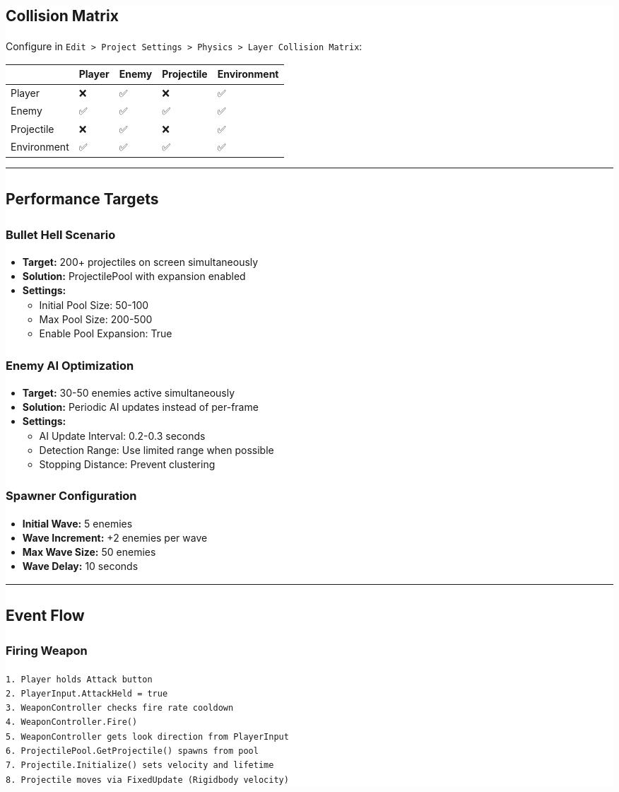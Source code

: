 ## Collision Matrix

Configure in `Edit > Project Settings > Physics > Layer Collision Matrix`:

|             | Player | Enemy | Projectile | Environment |
|-------------|--------|-------|------------|-------------|
| Player      | ❌     | ✅    | ❌         | ✅          |
| Enemy       | ✅     | ✅    | ✅         | ✅          |
| Projectile  | ❌     | ✅    | ❌         | ✅          |
| Environment | ✅     | ✅    | ✅         | ✅          |

---

## Performance Targets

### Bullet Hell Scenario
- **Target:** 200+ projectiles on screen simultaneously
- **Solution:** ProjectilePool with expansion enabled
- **Settings:**
  - Initial Pool Size: 50-100
  - Max Pool Size: 200-500
  - Enable Pool Expansion: True

### Enemy AI Optimization
- **Target:** 30-50 enemies active simultaneously
- **Solution:** Periodic AI updates instead of per-frame
- **Settings:**
  - AI Update Interval: 0.2-0.3 seconds
  - Detection Range: Use limited range when possible
  - Stopping Distance: Prevent clustering

### Spawner Configuration
- **Initial Wave:** 5 enemies
- **Wave Increment:** +2 enemies per wave
- **Max Wave Size:** 50 enemies
- **Wave Delay:** 10 seconds

---

## Event Flow

### Firing Weapon
```
1. Player holds Attack button
2. PlayerInput.AttackHeld = true
3. WeaponController checks fire rate cooldown
4. WeaponController.Fire()
5. WeaponController gets look direction from PlayerInput
6. ProjectilePool.GetProjectile() spawns from pool
7. Projectile.Initialize() sets velocity and lifetime
8. Projectile moves via FixedUpdate (Rigidbody velocity)
```
